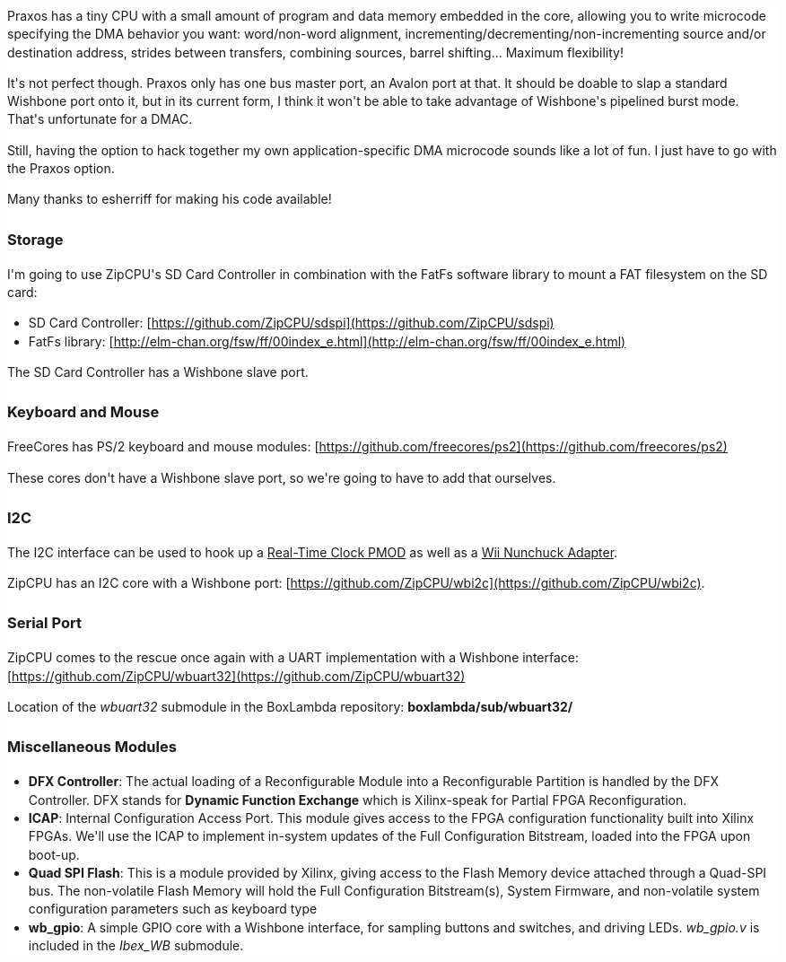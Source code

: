 Praxos has a tiny CPU with a small amount of program and data memory embedded in the core, allowing you to write microcode specifying the DMA behavior you want: word/non-word alignment, incrementing/decrementing/non-incrementing source and/or destination address, strides between transfers, combining sources, barrel shifting... Maximum flexibility!

It's not perfect though. Praxos only has one bus master port, an Avalon port at that. It should be doable to slap a standard Wishbone port onto it, but in its current form, I think it won't be able to take advantage of Wishbone's pipelined burst mode. That's unfortunate for a DMAC. 

Still, having the option to hack together my own application-specific DMA microcode sounds like a lot of fun. I just have to go with the Praxos option.

Many thanks to esherriff for making his code available!

### Storage

I'm going to use ZipCPU's SD Card Controller in combination with the FatFs software library to mount a FAT filesystem on the SD card:

- SD Card Controller: [https://github.com/ZipCPU/sdspi](https://github.com/ZipCPU/sdspi)
- FatFs library: [http://elm-chan.org/fsw/ff/00index_e.html](http://elm-chan.org/fsw/ff/00index_e.html)

The SD Card Controller has a Wishbone slave port.

### Keyboard and Mouse

FreeCores has PS/2 keyboard and mouse modules: [https://github.com/freecores/ps2](https://github.com/freecores/ps2)

These cores don't have a Wishbone slave port, so we're going to have to add that ourselves.

### I2C

The I2C interface can be used to hook up a [Real-Time Clock PMOD](https://digilent.com/shop/pmod-rtcc-real-time-clock-calendar/) as well as a [Wii Nunchuck Adapter](https://www.reichelt.com/be/en/arduino-8211-wiichuck-nunchuck-adapter-ard-wii-nunchuck-p282673.html?CCOUNTRY=661&LANGUAGE=nl&GROUPID=9020&START=0&OFFSET=16&SID=93757c8e4582e90848068d74dbb71d4a2c938ebd13432dc6b9c96&LANGUAGE=EN&&r=1).

ZipCPU has an I2C core with a Wishbone port: [https://github.com/ZipCPU/wbi2c](https://github.com/ZipCPU/wbi2c).

### Serial Port

ZipCPU comes to the rescue once again with a UART implementation with a Wishbone interface: [https://github.com/ZipCPU/wbuart32](https://github.com/ZipCPU/wbuart32)

Location of the *wbuart32* submodule in the BoxLambda repository: **boxlambda/sub/wbuart32/**

### Miscellaneous Modules

- **DFX Controller**: The actual loading of a Reconfigurable Module into a Reconfigurable Partition is handled by the DFX Controller. DFX stands for **Dynamic Function Exchange** which is Xilinx-speak for Partial FPGA Reconfiguration.
- **ICAP**: Internal Configuration Access Port. This module gives access to the FPGA configuration functionality built into Xilinx FPGAs. We'll use the ICAP to implement in-system updates of the Full Configuration Bitstream, loaded into the FPGA upon boot-up.
- **Quad SPI Flash**: This is a module provided by Xilinx, giving access to the Flash Memory device attached through a Quad-SPI bus. The non-volatile Flash Memory will hold the Full Configuration Bitstream(s), System Firmware, and non-volatile system configuration parameters such as keyboard type
- **wb_gpio**: A simple GPIO core with a Wishbone interface, for sampling buttons and switches, and driving LEDs. *wb_gpio.v* is included in the *Ibex_WB* submodule.

